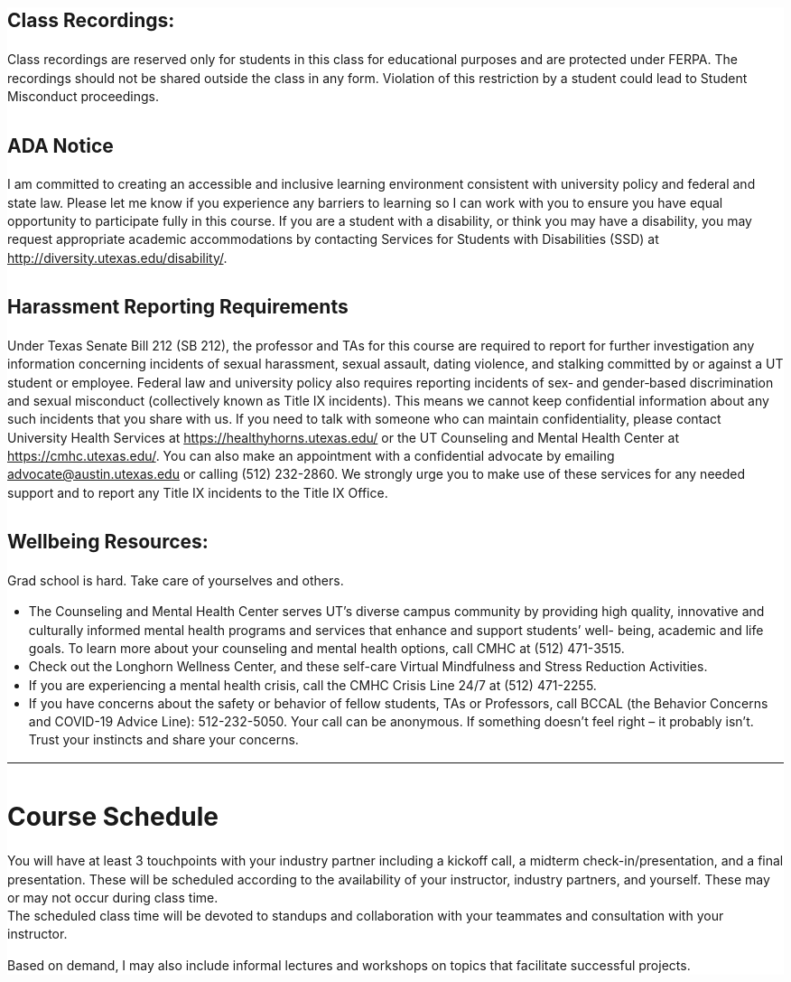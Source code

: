 ## Class Recordings:
Class recordings are reserved only for students in this class for educational purposes and are protected under FERPA. The recordings should not be shared outside the class in any form. Violation of this restriction by a student could lead to Student Misconduct proceedings.

## ADA Notice
I am committed to creating an accessible and inclusive learning environment consistent with university policy and federal and state law. Please let me know if you experience any barriers to learning so I can work with you to ensure you have equal opportunity to participate fully in this course. If you are a student with a disability, or think you may have a disability, you may request appropriate academic accommodations by contacting Services for Students with Disabilities (SSD) at http://diversity.utexas.edu/disability/.

## Harassment Reporting Requirements
Under Texas Senate Bill 212 (SB 212), the professor and TAs for this course are required to report for further investigation any information concerning incidents of sexual harassment, sexual assault, dating violence, and stalking committed by or against a UT student or employee. Federal law and university policy also requires reporting incidents of sex‐ and gender‐based discrimination and sexual misconduct (collectively known as Title IX incidents). This means we cannot keep confidential information about any such incidents that you share with us. If you need to talk with someone who can maintain confidentiality, please contact University Health Services at https://healthyhorns.utexas.edu/ or the UT Counseling and Mental Health Center at https://cmhc.utexas.edu/. You can also make an appointment with a confidential advocate by emailing advocate@austin.utexas.edu or calling (512) 232-2860. We strongly urge you to make use of these services for any needed support and to report any Title IX incidents to the Title IX Office.

## Wellbeing Resources:
Grad school is hard. Take care of yourselves and others.
* The Counseling and Mental Health Center serves UT’s diverse campus community by providing high quality, innovative and culturally informed mental health programs and services that enhance and support students’ well- being, academic and life goals. To learn more about your counseling and mental health options, call CMHC at (512) 471-3515.
* Check out the Longhorn Wellness Center, and these self-care Virtual Mindfulness and Stress Reduction Activities.
* If you are experiencing a mental health crisis, call the CMHC Crisis Line 24/7 at (512) 471-2255.
* If you have concerns about the safety or behavior of fellow students, TAs or Professors, call BCCAL (the Behavior Concerns and COVID-19 Advice Line): 512-232-5050. Your call can be anonymous. If something doesn’t feel right – it probably isn’t. Trust your instincts and share your concerns.
  
---

# Course Schedule

You will have at least 3 touchpoints with your industry partner including a kickoff call, a midterm check-in/presentation, and a final presentation. These will be scheduled according to the availability of your instructor, industry partners, and yourself. These may or may not occur during class time.  
The scheduled class time will be devoted to standups and collaboration with your teammates and consultation with your instructor.  

Based on demand, I may also include informal lectures and workshops on topics that facilitate successful projects.




